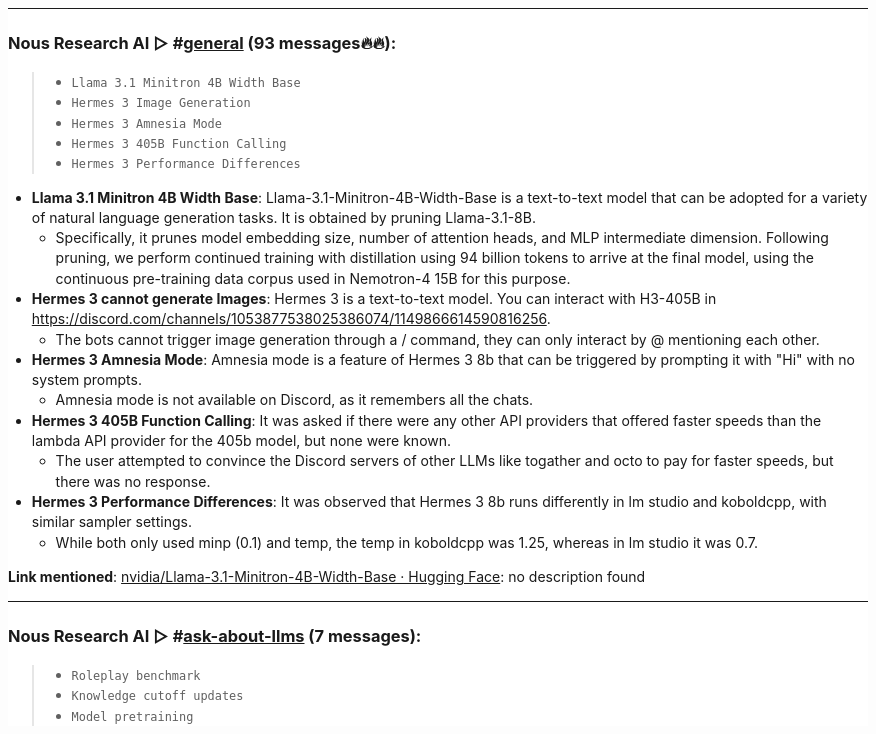 
---


### **Nous Research AI ▷ #[general](https://discord.com/channels/1053877538025386074/1149866623109439599/1275188271013695661)** (93 messages🔥🔥): 

> - `Llama 3.1 Minitron 4B Width Base`
> - `Hermes 3 Image Generation`
> - `Hermes 3 Amnesia Mode`
> - `Hermes 3 405B Function Calling`
> - `Hermes 3 Performance Differences` 


- **Llama 3.1 Minitron 4B Width Base**: Llama-3.1-Minitron-4B-Width-Base is a text-to-text model that can be adopted for a variety of natural language generation tasks. It is obtained by pruning Llama-3.1-8B.
   - Specifically, it prunes model embedding size, number of attention heads, and MLP intermediate dimension. Following pruning, we perform continued training with distillation using 94 billion tokens to arrive at the final model, using the continuous pre-training data corpus used in Nemotron-4 15B for this purpose.
- **Hermes 3 cannot generate Images**: Hermes 3 is a text-to-text model. You can interact with H3-405B in https://discord.com/channels/1053877538025386074/1149866614590816256.
   - The bots cannot trigger image generation through a / command, they can only interact by @ mentioning each other.
- **Hermes 3 Amnesia Mode**: Amnesia mode is a feature of Hermes 3 8b that can be triggered by prompting it with "Hi" with no system prompts.
   - Amnesia mode is not available on Discord, as it remembers all the chats.
- **Hermes 3 405B Function Calling**: It was asked if there were any other API providers that offered faster speeds than the lambda API provider for the 405b model, but none were known.
   - The user attempted to convince the Discord servers of other LLMs like togather and octo to pay for faster speeds, but there was no response.
- **Hermes 3 Performance Differences**: It was observed that Hermes 3 8b runs differently in lm studio and koboldcpp, with similar sampler settings.
   - While both only used minp (0.1) and temp, the temp in koboldcpp was 1.25, whereas in lm studio it was 0.7.



**Link mentioned**: <a href="https://huggingface.co/nvidia/Llama-3.1-Minitron-4B-Width-Base">nvidia/Llama-3.1-Minitron-4B-Width-Base · Hugging Face</a>: no description found

  

---


### **Nous Research AI ▷ #[ask-about-llms](https://discord.com/channels/1053877538025386074/1154120232051408927/1275505791809355787)** (7 messages): 

> - `Roleplay benchmark`
> - `Knowledge cutoff updates`
> - `Model pretraining` 
